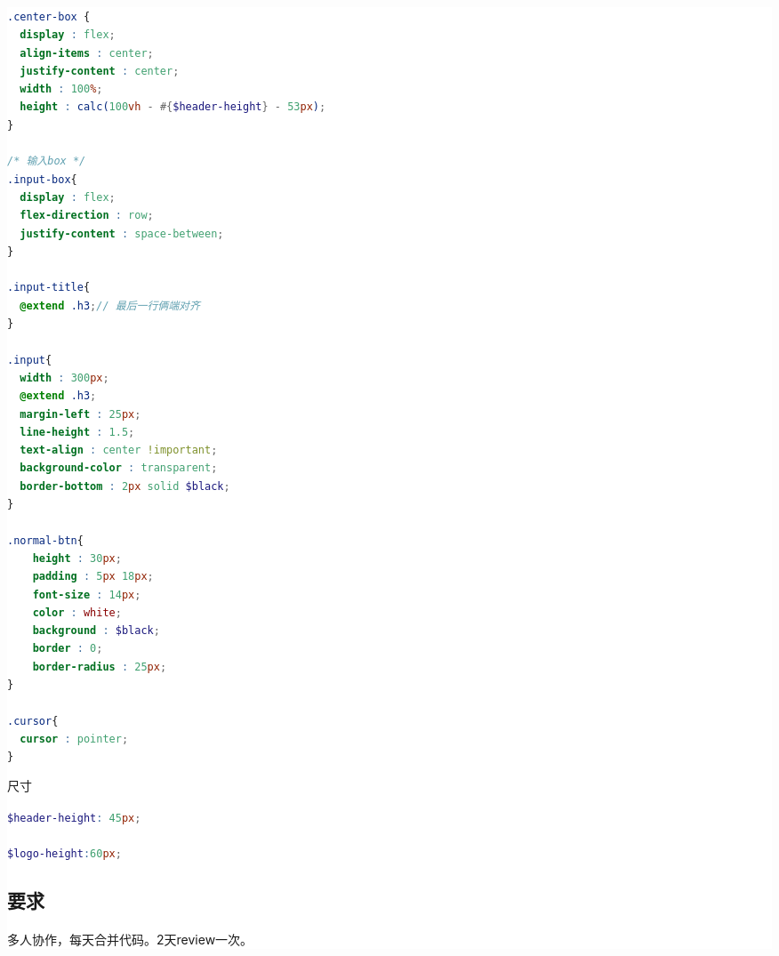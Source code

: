 ```scss
.center-box {
  display : flex;
  align-items : center;
  justify-content : center;
  width : 100%;
  height : calc(100vh - #{$header-height} - 53px);
}

/* 输入box */
.input-box{
  display : flex;
  flex-direction : row;
  justify-content : space-between;
}

.input-title{
  @extend .h3;// 最后一行俩端对齐 
}

.input{
  width : 300px;
  @extend .h3;
  margin-left : 25px;
  line-height : 1.5;
  text-align : center !important;
  background-color : transparent;
  border-bottom : 2px solid $black;
}

.normal-btn{
    height : 30px;
    padding : 5px 18px;
    font-size : 14px;
    color : white;
    background : $black;
    border : 0;
    border-radius : 25px;
}

.cursor{
  cursor : pointer;
}
```

尺寸

```scss
$header-height: 45px;

$logo-height:60px;
```



## 要求

多人协作，每天合并代码。2天review一次。

